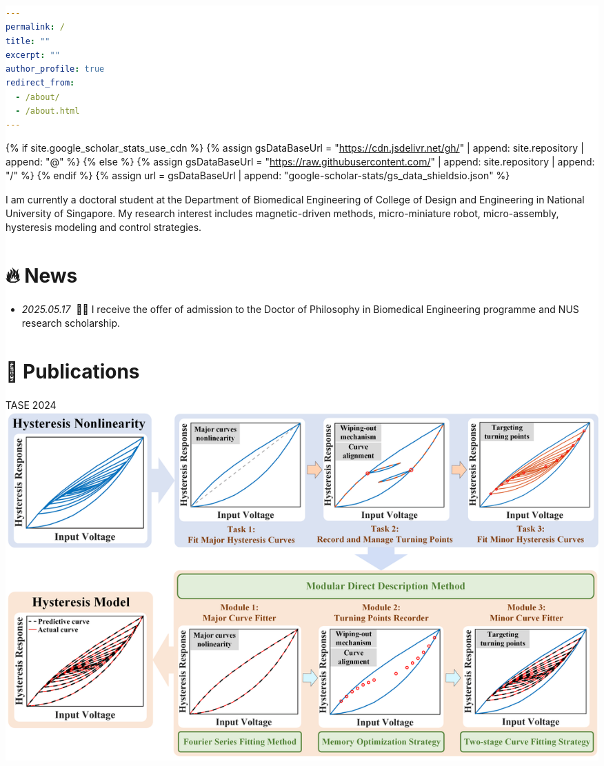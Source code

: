 ```yaml
---
permalink: /
title: ""
excerpt: ""
author_profile: true
redirect_from: 
  - /about/
  - /about.html
---
```


{% if site.google_scholar_stats_use_cdn %}
{% assign gsDataBaseUrl = "https://cdn.jsdelivr.net/gh/" | append: site.repository | append: "@" %}
{% else %}
{% assign gsDataBaseUrl = "https://raw.githubusercontent.com/" | append: site.repository | append: "/" %}
{% endif %}
{% assign url = gsDataBaseUrl | append: "google-scholar-stats/gs_data_shieldsio.json" %}

<span class='anchor' id='about-me'></span>

I am currently a doctoral student at the Department of Biomedical Engineering of College of Design and Engineering in National University of Singapore. My research interest includes magnetic-driven methods, micro-miniature robot, micro-assembly, hysteresis modeling and control strategies. 


# 🔥 News
- *2025.05.17* &nbsp;🎉🎉 I receive the offer of admission to the Doctor of Philosophy in Biomedical Engineering programme and NUS research scholarship. 



# 📝 Publications 

<div class='paper-box'><div class='paper-box-image'><div><div class="badge">TASE 2024</div><img src='images/TASE.png' alt="sym" width="100%"></div></div>
<div class='paper-box-text' markdown="1">
